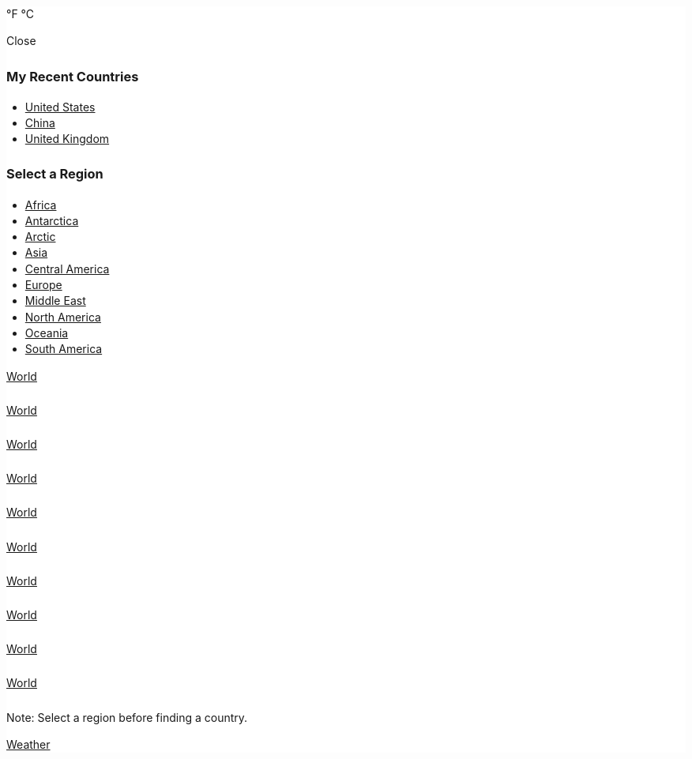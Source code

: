 <span>°F</span> <span>°C</span>

Close
### My Recent Countries

-   <a href="http://www.accuweather.com/en/us/united-states-weather" class="flag-US">United States</a>
-   <a href="http://www.accuweather.com/en/cn/china-weather" class="flag-CN">China</a>
-   <a href="http://www.accuweather.com/en/gb/united-kingdom-weather" class="flag-GB">United Kingdom</a>

### Select a Region

-   <a href="#region-afr" id="link-region-afr" class="link-region">Africa</a>
-   <a href="#region-ant" id="link-region-ant" class="link-region">Antarctica</a>
-   <a href="#region-arc" id="link-region-arc" class="link-region">Arctic</a>
-   <a href="#region-asi" id="link-region-asi" class="link-region">Asia</a>
-   <a href="#region-cac" id="link-region-cac" class="link-region">Central America</a>
-   <a href="#region-eur" id="link-region-eur" class="link-region">Europe</a>
-   <a href="#region-mea" id="link-region-mea" class="link-region">Middle East</a>
-   <a href="#region-nam" id="link-region-nam" class="link-region">North America</a>
-   <a href="#region-ocn" id="link-region-ocn" class="link-region">Oceania</a>
-   <a href="#region-sam" id="link-region-sam" class="link-region">South America</a>

<a href="#country-selector-region" class="world"><span>World</span></a>
### 

<a href="#country-selector-region" class="world"><span>World</span></a>
### 

<a href="#country-selector-region" class="world"><span>World</span></a>
### 

<a href="#country-selector-region" class="world"><span>World</span></a>
### 

<a href="#country-selector-region" class="world"><span>World</span></a>
### 

<a href="#country-selector-region" class="world"><span>World</span></a>
### 

<a href="#country-selector-region" class="world"><span>World</span></a>
### 

<a href="#country-selector-region" class="world"><span>World</span></a>
### 

<a href="#country-selector-region" class="world"><span>World</span></a>
### 

<a href="#country-selector-region" class="world"><span>World</span></a>
### 

Note: Select a region before finding a country.

[<span>Weather</span>](http://www.accuweather.com/)
